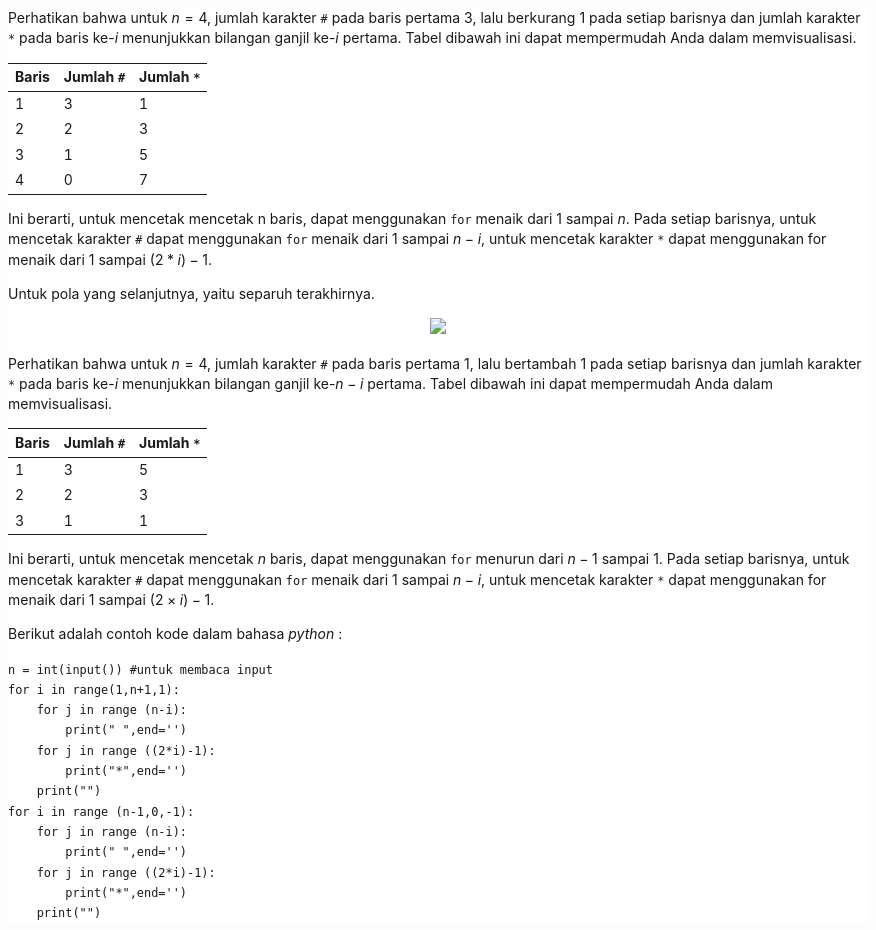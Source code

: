 Perhatikan bahwa untuk $n = 4$, jumlah karakter `#` pada baris pertama $3$, lalu berkurang $1$ pada setiap barisnya dan jumlah karakter `*` pada baris ke-$i$ menunjukkan bilangan ganjil ke-$i$ pertama. Tabel dibawah ini dapat mempermudah Anda dalam memvisualisasi.

| Baris | Jumlah `#` | Jumlah `*` |
| ----- | ---------- | ---------- |
| 1     | 3          | 1          |
| 2     | 2          | 3          |
| 3     | 1          | 5          |
| 4     | 0          | 7          |

Ini berarti, untuk mencetak mencetak n baris, dapat menggunakan `for` menaik dari $1$ sampai $n$. Pada setiap barisnya, untuk mencetak karakter `#` dapat menggunakan `for` menaik dari $1$ sampai $n-i$, untuk mencetak karakter `*` dapat menggunakan for menaik dari $1$ sampai  $(2*i)-1$.

Untuk pola yang selanjutnya, yaitu separuh terakhirnya.

<div align="center">
    <img src="https://i.imgur.com/oEeTZmk.png"/>
</div>


Perhatikan bahwa untuk $n = 4$, jumlah karakter `#` pada baris pertama $1$, lalu bertambah $1$ pada setiap barisnya dan jumlah karakter `*` pada baris ke-$i$ menunjukkan bilangan ganjil ke-$n-i$ pertama. Tabel dibawah ini dapat mempermudah Anda dalam memvisualisasi.

| Baris | Jumlah `#` | Jumlah `*` |
| ----- | ---------- | ---------- |
| 1     | 3          | 5          |
| 2     | 2          | 3          |
| 3     | 1          | 1          |

Ini berarti, untuk mencetak mencetak $n$ baris, dapat menggunakan `for` menurun dari $n-1$ sampai $1$. Pada setiap barisnya, untuk mencetak karakter `#` dapat menggunakan `for` menaik dari $1$ sampai $n-i$, untuk mencetak karakter `*` dapat menggunakan for menaik dari $1$ sampai $(2 \times i)-1$.

Berikut adalah contoh kode dalam bahasa *python* :

```python=
n = int(input()) #untuk membaca input
for i in range(1,n+1,1):
	for j in range (n-i):
		print(" ",end='')
	for j in range ((2*i)-1):
		print("*",end='')
	print("")
for i in range (n-1,0,-1):
	for j in range (n-i):
		print(" ",end='')
	for j in range ((2*i)-1):
		print("*",end='')
	print("")
```
